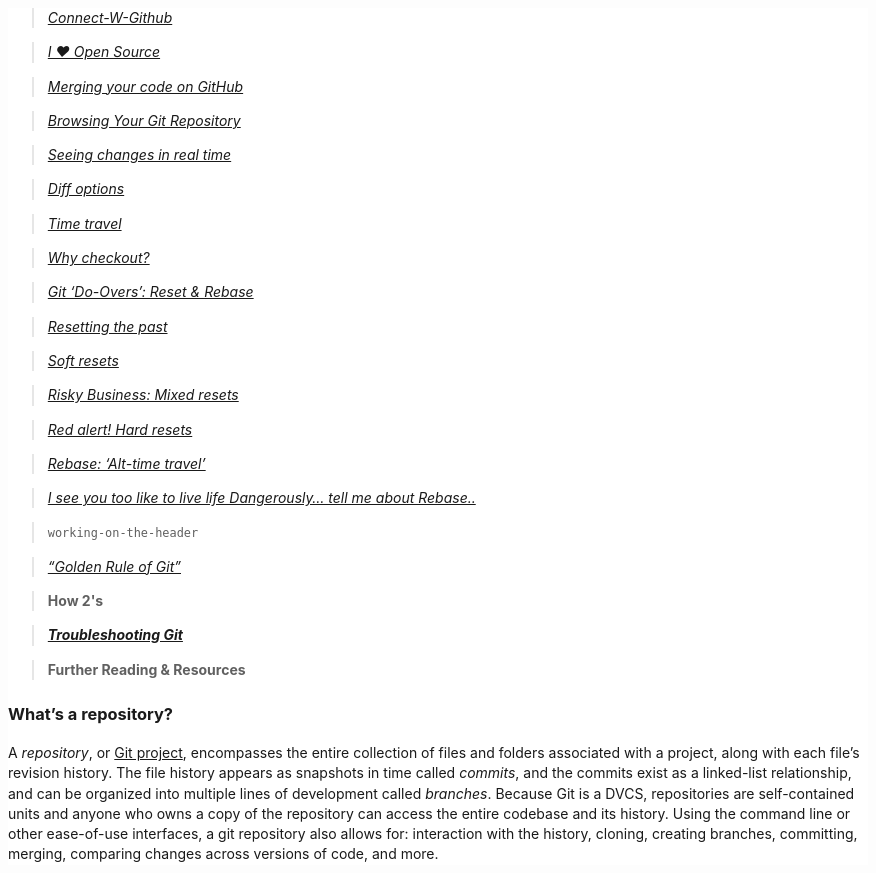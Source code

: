 > <a href="#connect-w-github" class="markup--anchor markup--blockquote-anchor"><em>Connect-W-Github</em></a>

> <a href="#i-%EF%B8%8F-opensource" class="markup--anchor markup--blockquote-anchor"><em>I ❤️ Open Source</em></a>

> <a href="#merging-your-code-ongithub" class="markup--anchor markup--blockquote-anchor"><em>Merging your code on GitHub</em></a>

> <a href="#browsing-your-git-repository" class="markup--anchor markup--blockquote-anchor"><em>Browsing Your Git Repository</em></a>

> <a href="#seeing-changes-in-realtime" class="markup--anchor markup--blockquote-anchor"><em>Seeing changes in real time</em></a>

> <a href="#diff-options" class="markup--anchor markup--blockquote-anchor"><em>Diff options</em></a>

> <a href="#time-travel" class="markup--anchor markup--blockquote-anchor"><em>Time travel</em></a>

> <a href="#why-checkout" class="markup--anchor markup--blockquote-anchor"><em>Why checkout?</em></a>

> <a href="#git-do-overs-reset-rebase" class="markup--anchor markup--blockquote-anchor"><em>Git ‘Do-Overs’: Reset &amp; Rebase</em></a>

> <a href="#resetting-thepast" class="markup--anchor markup--blockquote-anchor"><em>Resetting the past</em></a>

> <a href="#soft-resets" class="markup--anchor markup--blockquote-anchor"><em>Soft resets</em></a>

> <a href="#risky-business-mixedresets" class="markup--anchor markup--blockquote-anchor"><em>Risky Business: Mixed resets</em></a>

> <a href="#red-alert-hardresets" class="markup--anchor markup--blockquote-anchor"><em>Red alert! Hard resets</em></a>

> <a href="#rebase-alt-time-travel" class="markup--anchor markup--blockquote-anchor"><em>Rebase: ‘Alt-time travel’</em></a>

> <a href="#i-see-you-too-like-to-live-life-dangerously-tell-me-aboutrebase" class="markup--anchor markup--blockquote-anchor"><em>I see you too like to live life Dangerously… tell me about Rebase..</em></a>

> `working-on-the-header`

> <a href="#golden-rule-ofgit" class="markup--anchor markup--blockquote-anchor"><em>“Golden Rule of Git”</em></a>

> **How 2's**

> <a href="#troubleshooting-git" class="markup--anchor markup--blockquote-anchor"><strong><em>Troubleshooting Git</em></strong></a>

> **Further Reading & Resources**

### What’s a repository?

A *repository*, or <a href="https://git-scm.com/" class="markup--anchor markup--p-anchor">Git project</a>, encompasses the entire collection of files and folders associated with a project, along with each file’s revision history. The file history appears as snapshots in time called *commits*, and the commits exist as a linked-list relationship, and can be organized into multiple lines of development called *branches*. Because Git is a DVCS, repositories are self-contained units and anyone who owns a copy of the repository can access the entire codebase and its history. Using the command line or other ease-of-use interfaces, a git repository also allows for: interaction with the history, cloning, creating branches, committing, merging, comparing changes across versions of code, and more.
